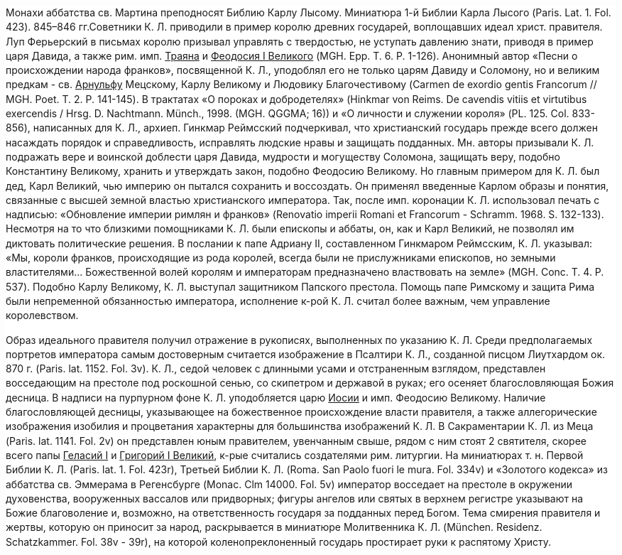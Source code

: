 Монахи аббатства св. Мартина преподносят Библию Карлу Лысому. Миниатюра 1-й Библии Карла Лысого (Paris. Lat. 1. Fol. 423). 845–846 гг.Советники К. Л. приводили в пример королю древних государей, воплощавших идеал христ. правителя. Луп Ферьерский в письмах королю призывал управлять с твердостью, не уступать давлению знати, приводя в пример царя Давида, а также рим. имп. [Траяна](https://pravenc.ru/text/Траян.html) и [Феодосия I Великого](<https://pravenc.ru/text/Феодосия I Великого.html>) (MGH. Epp. T. 6. P. 1-126). Анонимный автор «Песни о происхождении народа франков», посвященной К. Л., уподоблял его не только царям Давиду и Соломону, но и великим предкам - св. [Арнульфу](https://pravenc.ru/text/Арнульфу.html) Мецскому, Карлу Великому и Людовику Благочестивому (Carmen de exordio gentis Francorum // MGH. Poet. T. 2. P. 141-145). В трактатах «О пороках и добродетелях» (Hinkmar von Reims. De cavendis vitiis et virtutibus exercendis / Hrsg. D. Nachtmann. Münch., 1998. (MGH. QGGMA; 16)) и «О личности и служении короля» (PL. 125. Col. 833-856), написанных для К. Л., архиеп. Гинкмар Реймсский подчеркивал, что христианский государь прежде всего должен насаждать порядок и справедливость, исправлять людские нравы и защищать подданных. Мн. авторы призывали К. Л. подражать вере и воинской доблести царя Давида, мудрости и могуществу Соломона, защищать веру, подобно Константину Великому, хранить и утверждать закон, подобно Феодосию Великому. Но главным примером для К. Л. был дед, Карл Великий, чью империю он пытался сохранить и воссоздать. Он применял введенные Карлом образы и понятия, связанные с высшей земной властью христианского императора. Так, после имп. коронации К. Л. использовал печать с надписью: «Обновление империи римлян и франков» (Renovatio imperii Romani et Francorum - Schramm. 1968. S. 132-133). Несмотря на то что близкими помощниками К. Л. были епископы и аббаты, он, как и Карл Великий, не позволял им диктовать политические решения. В послании к папе Адриану II, составленном Гинкмаром Реймсским, К. Л. указывал: «Мы, короли франков, происходящие из рода королей, всегда были не прислужниками епископов, но земными властителями... Божественной волей королям и императорам предназначено властвовать на земле» (MGH. Conc. T. 4. P. 537). Подобно Карлу Великому, К. Л. выступал защитником Папского престола. Помощь папе Римскому и защита Рима были непременной обязанностью императора, исполнение к-рой К. Л. считал более важным, чем управление королевством.

Образ идеального правителя получил отражение в рукописях, выполненных по указанию К. Л. Среди предполагаемых портретов императора самым достоверным считается изображение в Псалтири К. Л., созданной писцом Лиутхардом ок. 870 г. (Paris. lat. 1152. Fol. 3v). К. Л., седой человек с длинными усами и отстраненным взглядом, представлен восседающим на престоле под роскошной сенью, со скипетром и державой в руках; его осеняет благословляющая Божия десница. В надписи на пурпурном фоне К. Л. уподобляется царю [Иосии](https://pravenc.ru/text/Иосии.html) и имп. Феодосию Великому. Наличие благословляющей десницы, указывающее на божественное происхождение власти правителя, а также аллегорические изображения изобилия и процветания характерны для большинства изображений К. Л. В Сакраментарии К. Л. из Меца (Paris. lat. 1141. Fol. 2v) он представлен юным правителем, увенчанным свыше, рядом с ним стоят 2 святителя, скорее всего папы [Геласий I](<https://pravenc.ru/text/Геласий I.html>) и [Григорий I Великий](<https://pravenc.ru/text/Григорий I Великий.html>), к-рые считались создателями рим. литургии. На миниатюрах т. н. Первой Библии К. Л. (Paris. lat. 1. Fol. 423r), Третьей Библии К. Л. (Roma. San Paolo fuori le mura. Fol. 334v) и «Золотого кодекса» из аббатства св. Эммерама в Регенсбурге (Monac. Clm 14000. Fol. 5v) император восседает на престоле в окружении духовенства, вооруженных вассалов или придворных; фигуры ангелов или святых в верхнем регистре указывают на Божие благоволение и, возможно, на ответственность государя за подданных перед Богом. Тема смирения правителя и жертвы, которую он приносит за народ, раскрывается в миниатюре Молитвенника К. Л. (München. Residenz. Schatzkammer. Fol. 38v - 39r), на которой коленопреклоненный государь простирает руки к распятому Христу.

